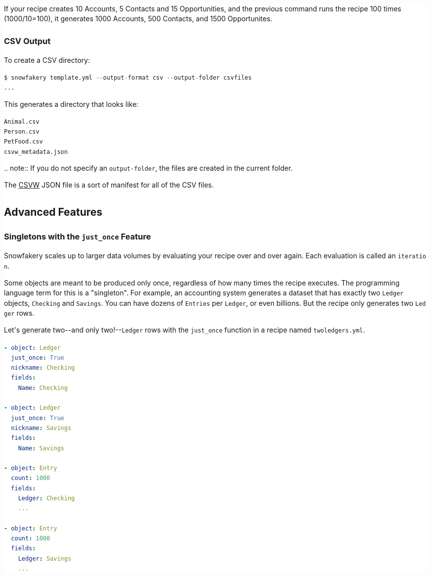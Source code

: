 If your recipe creates 10 Accounts, 5 Contacts and 15 Opportunities, and the previous command runs the recipe 100 times (1000/10=100), it generates 1000 Accounts, 500 Contacts, and 1500 Opportunites.

### CSV Output

To create a CSV directory:

```s
$ snowfakery template.yml --output-format csv --output-folder csvfiles
...
```

This generates a directory that looks like:

```s
Animal.csv
Person.csv
PetFood.csv
csvw_metadata.json
```

.. note::
If you do not specify an `output-folder`, the files are created in the current folder.

The [CSVW](https://www.w3.org/TR/tabular-data-primer/) JSON file is a sort of manifest for all of the CSV files.

## Advanced Features

### Singletons with the `just_once` Feature

Snowfakery scales up to larger data volumes by evaluating your recipe over and over again. Each evaluation is called an `iteration`.

Some objects are meant to be produced only once, regardless of how many times the recipe executes. The programming language term for this is a "singleton". For example, an accounting system generates a dataset that has exactly two `Ledger` objects, `Checking` and `Savings`. You can have dozens of `Entries` per `Ledger`, or even billions. But the recipe only generates two `Ledger` rows.

Let's generate two--and only two!--`Ledger` rows with the `just_once` function in a recipe named `twoledgers.yml`.

```yaml
- object: Ledger
  just_once: True
  nickname: Checking
  fields:
    Name: Checking

- object: Ledger
  just_once: True
  nickname: Savings
  fields:
    Name: Savings

- object: Entry
  count: 1000
  fields:
    Ledger: Checking
    ...

- object: Entry
  count: 1000
  fields:
    Ledger: Savings
    ...
```
